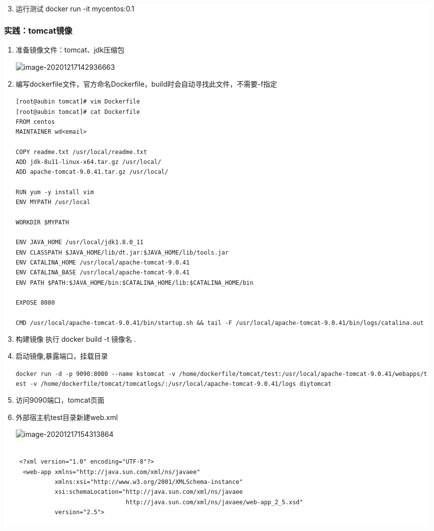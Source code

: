    3. 运行测试    docker run -it mycentos:0.1

### 实践：tomcat镜像

   1. 准备镜像文件：tomcat、jdk压缩包
   
      ![image-20201217142936663](E:\dev\picture\image-20201217142936663.png)
   
   2. 编写dockerfile文件，官方命名Dockerfile，build时会自动寻找此文件，不需要-f指定
   
      ~~~shell
      [root@aubin tomcat]# vim Dockerfile
      [root@aubin tomcat]# cat Dockerfile 
      FROM centos
      MAINTAINER wd<email>
      
      COPY readme.txt /usr/local/readme.txt
      ADD jdk-8u11-linux-x64.tar.gz /usr/local/
      ADD apache-tomcat-9.0.41.tar.gz /usr/local/
      
      RUN yum -y install vim
      ENV MYPATH /usr/local
      
      WORKDIR $MYPATH
      
      ENV JAVA_HOME /usr/local/jdk1.8.0_11
      ENV CLASSPATH $JAVA_HOME/lib/dt.jar:$JAVA_HOME/lib/tools.jar
      ENV CATALINA_HOME /usr/local/apache-tomcat-9.0.41
      ENV CATALINA_BASE /usr/local/apache-tomcat-9.0.41
      ENV PATH $PATH:$JAVA_HOME/bin:$CATALINA_HOME/lib:$CATALINA_HOME/bin
      
      EXPOSE 8080
      
      CMD /usr/local/apache-tomcat-9.0.41/bin/startup.sh && tail -F /usr/local/apache-tomcat-9.0.41/bin/logs/catalina.out
      ~~~
   
   3. 构建镜像 执行  docker build -t 镜像名 .
   
   4. 启动镜像,暴露端口，挂载目录
   
      ~~~shell
      docker run -d -p 9090:8080 --name kstomcat -v /home/dockerfile/tomcat/test:/usr/local/apache-tomcat-9.0.41/webapps/test -v /home/dockerfile/tomcat/tomcatlogs/:/usr/local/apache-tomcat-9.0.41/logs diytomcat
      ~~~
   
   5. 访问9090端口，tomcat页面
   
   6. 外部宿主机test目录新建web.xml
   
      ![image-20201217154313864](E:\dev\picture\image-20201217154313864.png)
   
      ~~~shell
      
       <?xml version="1.0" encoding="UTF-8"?>
        <web-app xmlns="http://java.sun.com/xml/ns/javaee"
                 xmlns:xsi="http://www.w3.org/2001/XMLSchema-instance"
                 xsi:schemaLocation="http://java.sun.com/xml/ns/javaee
                                     http://java.sun.com/xml/ns/javaee/web-app_2_5.xsd"
                 version="2.5">
      